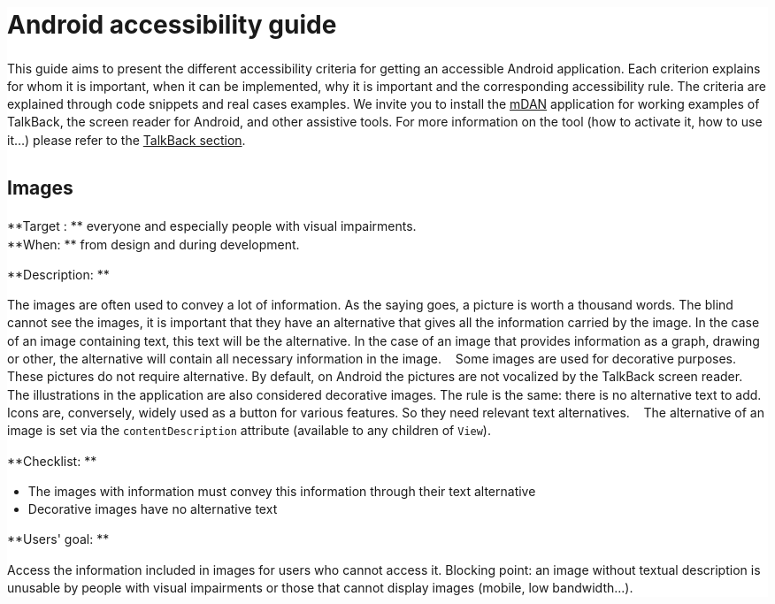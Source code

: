 # Android accessibility guide

<script>$(document).ready(function () {
    
    setBreadcrumb([{"label":"Mobile criteria", "url": "./criteria-mobile.html"},
        {"label":"Android accessibility guide"}
	]);
    addSubMenu([
        {"label":"Android guide","url":"criteria-mobile.html", "expanded": true}, 
        {"label":"iOS guide","url":"criteria-ios.html"}
    ]);        	
});</script>

<span data-menuitem="criteria-mobile"></span>

This guide aims to present the different accessibility criteria for getting an accessible Android application. Each criterion explains for whom it is important, when it can be implemented, why it is important and the corresponding accessibility rule. The criteria are explained through code snippets and real cases examples. We invite you to install the [mDAN](./mdan.html) application for working examples of TalkBack, the screen reader for Android, and other assistive tools. For more information on the tool (how to activate it, how to use it…) please refer to the [TalkBack section](./talkback.html).

## Images
**Target : ** everyone and especially people with visual impairments.  
**When: ** from design and during development.

**Description: **

The images are often used to convey a lot of information. As the saying goes, a picture is worth a thousand words. The blind cannot see the images, it is important that they have an alternative that gives all the information carried by the image.
In the case of an image containing text, this text will be the alternative. In the case of an image that provides information as a graph, drawing or other, the alternative will contain all necessary information in the image.
  
Some images are used for decorative purposes. These pictures do not require alternative. By default, on Android the pictures are not vocalized by the TalkBack screen reader.
The illustrations in the application are also considered decorative images. The rule is the same: there is no alternative text to add.
Icons are, conversely, widely used as a button for various features. So they need relevant text alternatives.
  
The alternative of an image is set via the `contentDescription` attribute (available to any children of `View`).

**Checklist: **

- The images with information must convey this information through their text alternative
- Decorative images have no alternative text

**Users' goal: **

Access the information included in images for users who cannot access it. Blocking point: an image without textual description is unusable by people with visual impairments or those that cannot display images (mobile, low bandwidth...).
